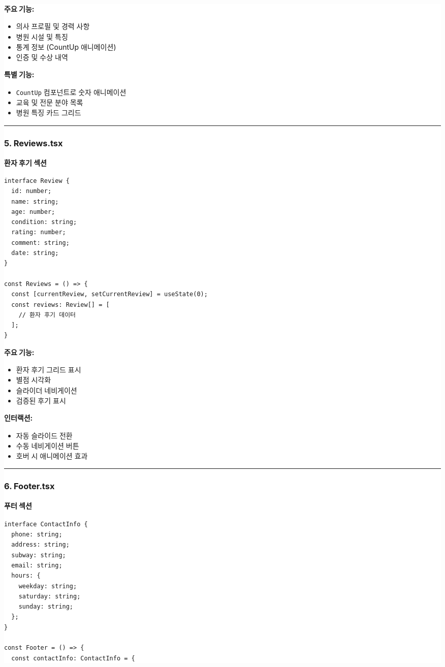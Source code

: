 **주요 기능:**
- 의사 프로필 및 경력 사항
- 병원 시설 및 특징
- 통계 정보 (CountUp 애니메이션)
- 인증 및 수상 내역

**특별 기능:**
- `CountUp` 컴포넌트로 숫자 애니메이션
- 교육 및 전문 분야 목록
- 병원 특징 카드 그리드

---

### 5. Reviews.tsx
**환자 후기 섹션**

```tsx
interface Review {
  id: number;
  name: string;
  age: number;
  condition: string;
  rating: number;
  comment: string;
  date: string;
}

const Reviews = () => {
  const [currentReview, setCurrentReview] = useState(0);
  const reviews: Review[] = [
    // 환자 후기 데이터
  ];
}
```

**주요 기능:**
- 환자 후기 그리드 표시
- 별점 시각화
- 슬라이더 네비게이션
- 검증된 후기 표시

**인터랙션:**
- 자동 슬라이드 전환
- 수동 네비게이션 버튼
- 호버 시 애니메이션 효과

---

### 6. Footer.tsx
**푸터 섹션**

```tsx
interface ContactInfo {
  phone: string;
  address: string;
  subway: string;
  email: string;
  hours: {
    weekday: string;
    saturday: string;
    sunday: string;
  };
}

const Footer = () => {
  const contactInfo: ContactInfo = {
```